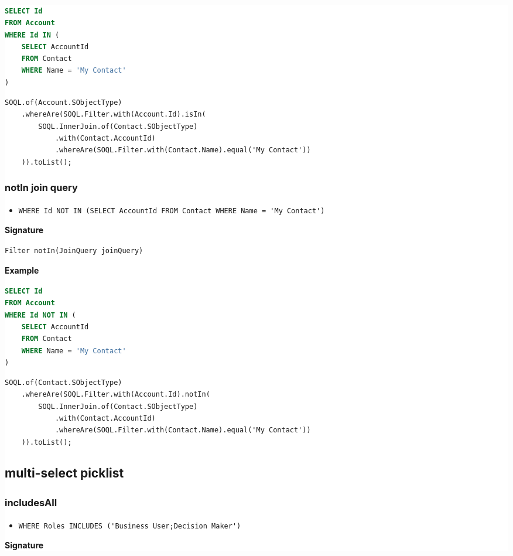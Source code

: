 ```sql
SELECT Id
FROM Account
WHERE Id IN (
    SELECT AccountId
    FROM Contact
    WHERE Name = 'My Contact'
)
```
```apex
SOQL.of(Account.SObjectType)
    .whereAre(SOQL.Filter.with(Account.Id).isIn(
        SOQL.InnerJoin.of(Contact.SObjectType)
            .with(Contact.AccountId)
            .whereAre(SOQL.Filter.with(Contact.Name).equal('My Contact'))
    )).toList();
```

### notIn join query

- `WHERE Id NOT IN (SELECT AccountId FROM Contact WHERE Name = 'My Contact')`

**Signature**

```apex
Filter notIn(JoinQuery joinQuery)
```

**Example**

```sql
SELECT Id
FROM Account
WHERE Id NOT IN (
    SELECT AccountId
    FROM Contact
    WHERE Name = 'My Contact'
)
```
```apex
SOQL.of(Contact.SObjectType)
    .whereAre(SOQL.Filter.with(Account.Id).notIn(
        SOQL.InnerJoin.of(Contact.SObjectType)
            .with(Contact.AccountId)
            .whereAre(SOQL.Filter.with(Contact.Name).equal('My Contact'))
    )).toList();
```

## multi-select picklist

### includesAll

- `WHERE Roles INCLUDES ('Business User;Decision Maker')`

**Signature**
